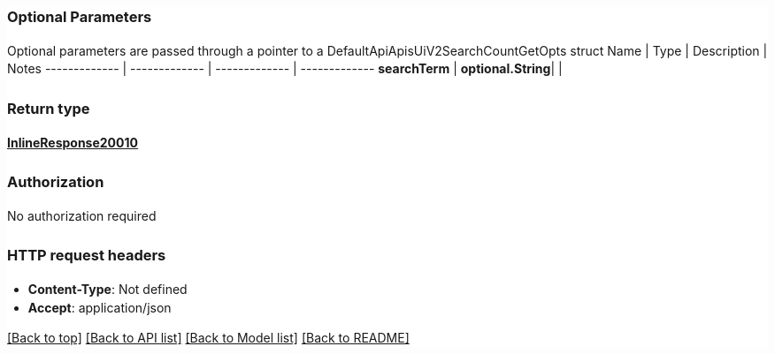 ### Optional Parameters
Optional parameters are passed through a pointer to a DefaultApiApisUiV2SearchCountGetOpts struct
Name | Type | Description  | Notes
------------- | ------------- | ------------- | -------------
 **searchTerm** | **optional.String**|  | 

### Return type

[**InlineResponse20010**](inline_response_200_10.md)

### Authorization

No authorization required

### HTTP request headers

 - **Content-Type**: Not defined
 - **Accept**: application/json

[[Back to top]](#) [[Back to API list]](../README.md#documentation-for-api-endpoints) [[Back to Model list]](../README.md#documentation-for-models) [[Back to README]](../README.md)

